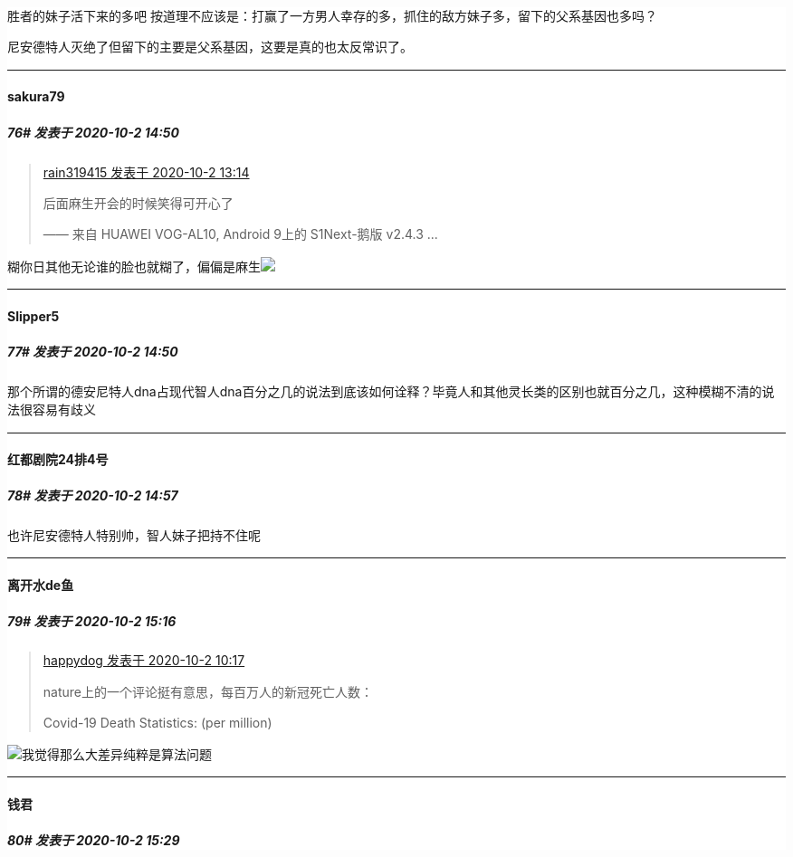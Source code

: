 胜者的妹子活下来的多吧</blockquote>
按道理不应该是：打赢了一方男人幸存的多，抓住的敌方妹子多，留下的父系基因也多吗？


尼安德特人灭绝了但留下的主要是父系基因，这要是真的也太反常识了。


-----

####  sakura79  
##### 76#       发表于 2020-10-2 14:50


<blockquote><a href="httphttps://bbs.saraba1st.com/2b/forum.php?mod=redirect&amp;goto=findpost&amp;pid=48928465&amp;ptid=1962985" target="_blank">rain319415 发表于 2020-10-2 13:14</a>

后面麻生开会的时候笑得可开心了


—— 来自 HUAWEI VOG-AL10, Android 9上的 S1Next-鹅版 v2.4.3 ...</blockquote>
糊你日其他无论谁的脸也就糊了，偏偏是麻生<img src="https://static.saraba1st.com/image/smiley/face2017/245.png" referrerpolicy="no-referrer">


-----

####  Slipper5  
##### 77#       发表于 2020-10-2 14:50


那个所谓的德安尼特人dna占现代智人dna百分之几的说法到底该如何诠释？毕竟人和其他灵长类的区别也就百分之几，这种模糊不清的说法很容易有歧义


-----

####  红都剧院24排4号  
##### 78#       发表于 2020-10-2 14:57


也许尼安德特人特别帅，智人妹子把持不住呢


-----

####  离开水de鱼  
##### 79#       发表于 2020-10-2 15:16


<blockquote><a href="httphttps://bbs.saraba1st.com/2b/forum.php?mod=redirect&amp;goto=findpost&amp;pid=48927098&amp;ptid=1962985" target="_blank">happydog 发表于 2020-10-2 10:17</a>

nature上的一个评论挺有意思，每百万人的新冠死亡人数：


Covid-19 Death Statistics: (per million)</blockquote>
<img src="https://static.saraba1st.com/image/smiley/face2017/213.gif" referrerpolicy="no-referrer">我觉得那么大差异纯粹是算法问题


-----

####  钱君  
##### 80#       发表于 2020-10-2 15:29

